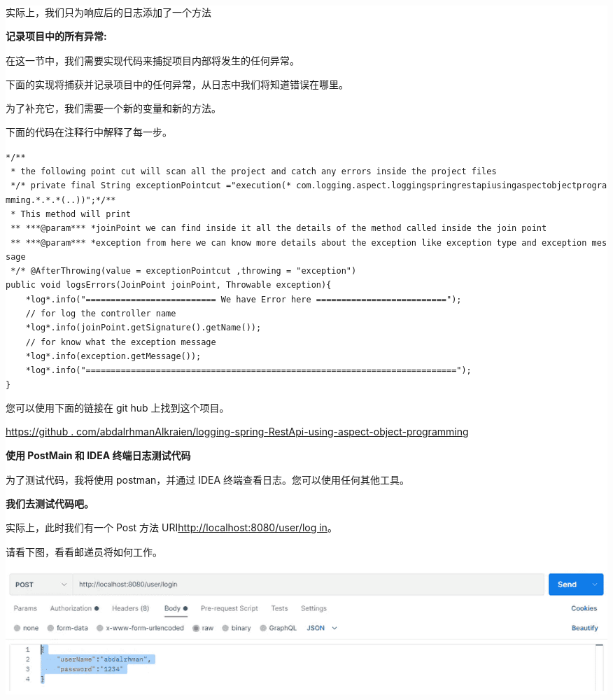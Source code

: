 实际上，我们只为响应后的日志添加了一个方法

**记录项目中的所有异常:**

在这一节中，我们需要实现代码来捕捉项目内部将发生的任何异常。

下面的实现将捕获并记录项目中的任何异常，从日志中我们将知道错误在哪里。

为了补充它，我们需要一个新的变量和新的方法。

下面的代码在注释行中解释了每一步。

```
*/**
 * the following point cut will scan all the project and catch any errors inside the project files
 */* private final String exceptionPointcut ="execution(* com.logging.aspect.loggingspringrestapiusingaspectobjectprogramming.*.*.*(..))";*/**
 * This method will print
 ** ***@param*** *joinPoint we can find inside it all the details of the method called inside the join point
 ** ***@param*** *exception from here we can know more details about the exception like exception type and exception message
 */* @AfterThrowing(value = exceptionPointcut ,throwing = "exception")
public void logsErrors(JoinPoint joinPoint, Throwable exception){
    *log*.info("========================== We have Error here ==========================");
    // for log the controller name
    *log*.info(joinPoint.getSignature().getName());
    // for know what the exception message
    *log*.info(exception.getMessage());
    *log*.info("==========================================================================");
}
```

您可以使用下面的链接在 git hub 上找到这个项目。

[https://github . com/abdalrhmanAlkraien/logging-spring-RestApi-using-aspect-object-programming](https://github.com/abdalrhmanAlkraien/logging-spring-RestApi-using-aspect-object-programming)

**使用 PostMain 和 IDEA 终端日志测试代码**

为了测试代码，我将使用 postman，并通过 IDEA 终端查看日志。您可以使用任何其他工具。

**我们去测试代码吧。**

实际上，此时我们有一个 Post 方法 URI[http://localhost:8080/user/log in](http://localhost:8080/user/login)。

请看下图，看看邮递员将如何工作。

![](img/861e51bd75e0e1dd37cf5adedf02ee77.png)
